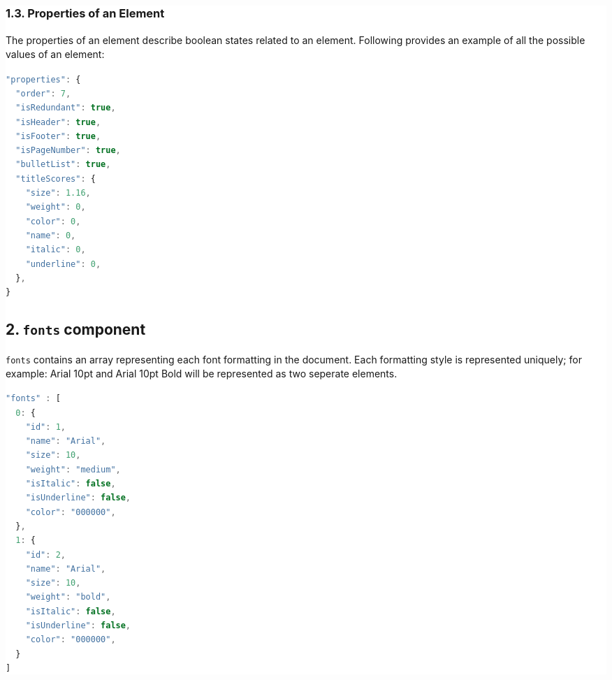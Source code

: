 ### 1.3. Properties of an Element

The properties of an element describe boolean states related to an element. Following provides an example of all the possible values of an element:

```js
"properties": {
  "order": 7,
  "isRedundant": true,
  "isHeader": true,
  "isFooter": true,
  "isPageNumber": true,
  "bulletList": true,
  "titleScores": {
    "size": 1.16,
    "weight": 0,
    "color": 0,
    "name": 0,
    "italic": 0,
    "underline": 0,
  },
}
```

## 2. `fonts` component

`fonts` contains an array representing each font formatting in the document. Each formatting style is represented uniquely; for example: Arial 10pt and Arial 10pt Bold will be represented as two seperate elements.

```js
"fonts" : [
  0: {
    "id": 1,
    "name": "Arial",
    "size": 10,
    "weight": "medium",
    "isItalic": false,
    "isUnderline": false,
    "color": "000000",
  },
  1: {
    "id": 2,
    "name": "Arial",
    "size": 10,
    "weight": "bold",
    "isItalic": false,
    "isUnderline": false,
    "color": "000000",
  }
]
```
